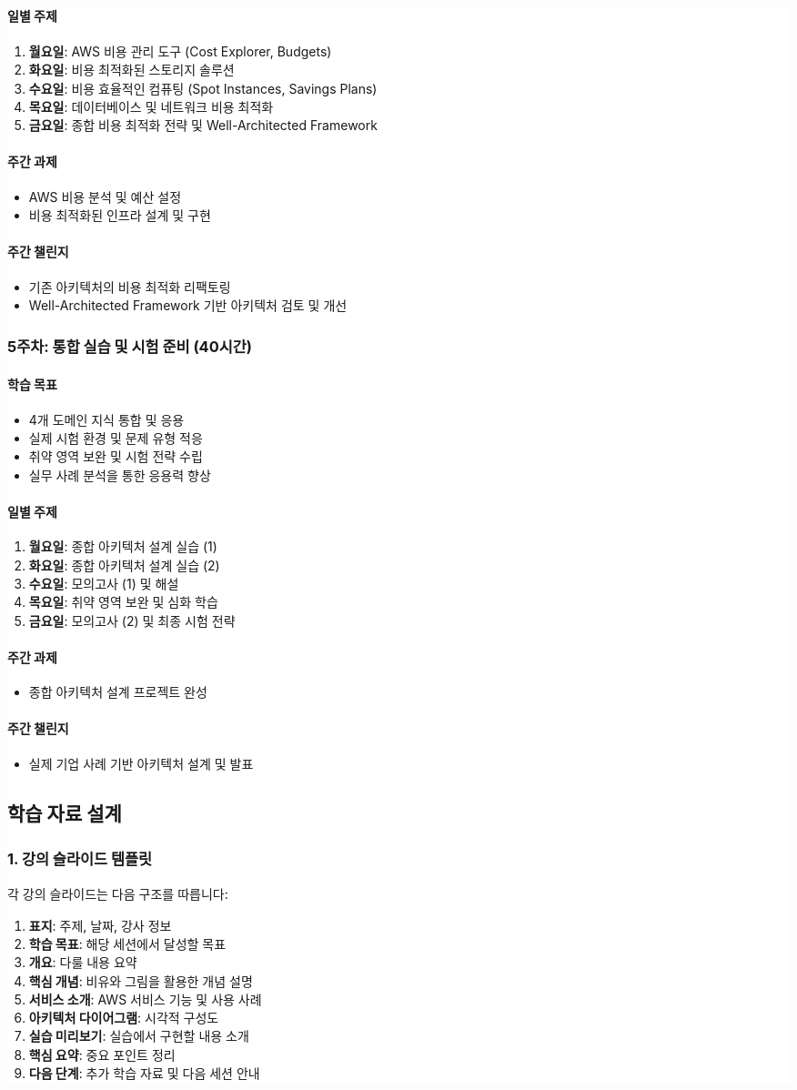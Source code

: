 #### 일별 주제
1. **월요일**: AWS 비용 관리 도구 (Cost Explorer, Budgets)
2. **화요일**: 비용 최적화된 스토리지 솔루션
3. **수요일**: 비용 효율적인 컴퓨팅 (Spot Instances, Savings Plans)
4. **목요일**: 데이터베이스 및 네트워크 비용 최적화
5. **금요일**: 종합 비용 최적화 전략 및 Well-Architected Framework

#### 주간 과제
- AWS 비용 분석 및 예산 설정
- 비용 최적화된 인프라 설계 및 구현

#### 주간 챌린지
- 기존 아키텍처의 비용 최적화 리팩토링
- Well-Architected Framework 기반 아키텍처 검토 및 개선

### 5주차: 통합 실습 및 시험 준비 (40시간)

#### 학습 목표
- 4개 도메인 지식 통합 및 응용
- 실제 시험 환경 및 문제 유형 적응
- 취약 영역 보완 및 시험 전략 수립
- 실무 사례 분석을 통한 응용력 향상

#### 일별 주제
1. **월요일**: 종합 아키텍처 설계 실습 (1)
2. **화요일**: 종합 아키텍처 설계 실습 (2)
3. **수요일**: 모의고사 (1) 및 해설
4. **목요일**: 취약 영역 보완 및 심화 학습
5. **금요일**: 모의고사 (2) 및 최종 시험 전략

#### 주간 과제
- 종합 아키텍처 설계 프로젝트 완성

#### 주간 챌린지
- 실제 기업 사례 기반 아키텍처 설계 및 발표

## 학습 자료 설계

### 1. 강의 슬라이드 템플릿

각 강의 슬라이드는 다음 구조를 따릅니다:

1. **표지**: 주제, 날짜, 강사 정보
2. **학습 목표**: 해당 세션에서 달성할 목표
3. **개요**: 다룰 내용 요약
4. **핵심 개념**: 비유와 그림을 활용한 개념 설명
5. **서비스 소개**: AWS 서비스 기능 및 사용 사례
6. **아키텍처 다이어그램**: 시각적 구성도
7. **실습 미리보기**: 실습에서 구현할 내용 소개
8. **핵심 요약**: 중요 포인트 정리
9. **다음 단계**: 추가 학습 자료 및 다음 세션 안내
